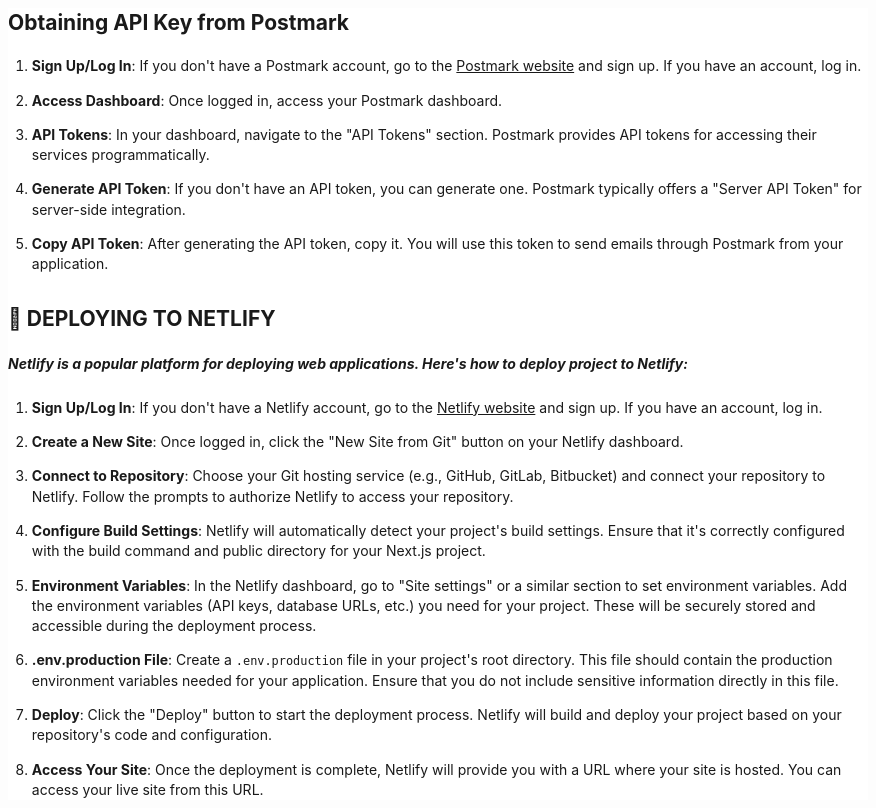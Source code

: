 ## Obtaining API Key from Postmark

1. **Sign Up/Log In**: If you don't have a Postmark account, go to the [Postmark website](https://postmarkapp.com/) and sign up. If you have an account, log in.

2. **Access Dashboard**: Once logged in, access your Postmark dashboard.

3. **API Tokens**: In your dashboard, navigate to the "API Tokens" section. Postmark provides API tokens for accessing their services programmatically.

4. **Generate API Token**: If you don't have an API token, you can generate one. Postmark typically offers a "Server API Token" for server-side integration.

5. **Copy API Token**: After generating the API token, copy it. You will use this token to send emails through Postmark from your application.

## 🔴  DEPLOYING TO NETLIFY

##### Netlify is a popular platform for deploying web applications. Here's how to deploy project to Netlify:

1. **Sign Up/Log In**: If you don't have a Netlify account, go to the [Netlify website](https://www.netlify.com/) and sign up. If you have an account, log in.

2. **Create a New Site**: Once logged in, click the "New Site from Git" button on your Netlify dashboard.

3. **Connect to Repository**: Choose your Git hosting service (e.g., GitHub, GitLab, Bitbucket) and connect your repository to Netlify. Follow the prompts to authorize Netlify to access your repository.

4. **Configure Build Settings**: Netlify will automatically detect your project's build settings. Ensure that it's correctly configured with the build command and public directory for your Next.js project.

5. **Environment Variables**: In the Netlify dashboard, go to "Site settings" or a similar section to set environment variables. Add the environment variables (API keys, database URLs, etc.) you need for your project. These will be securely stored and accessible during the deployment process.

6. **.env.production File**: Create a `.env.production` file in your project's root directory. This file should contain the production environment variables needed for your application. Ensure that you do not include sensitive information directly in this file.

7. **Deploy**: Click the "Deploy" button to start the deployment process. Netlify will build and deploy your project based on your repository's code and configuration.

8. **Access Your Site**: Once the deployment is complete, Netlify will provide you with a URL where your site is hosted. You can access your live site from this URL.
